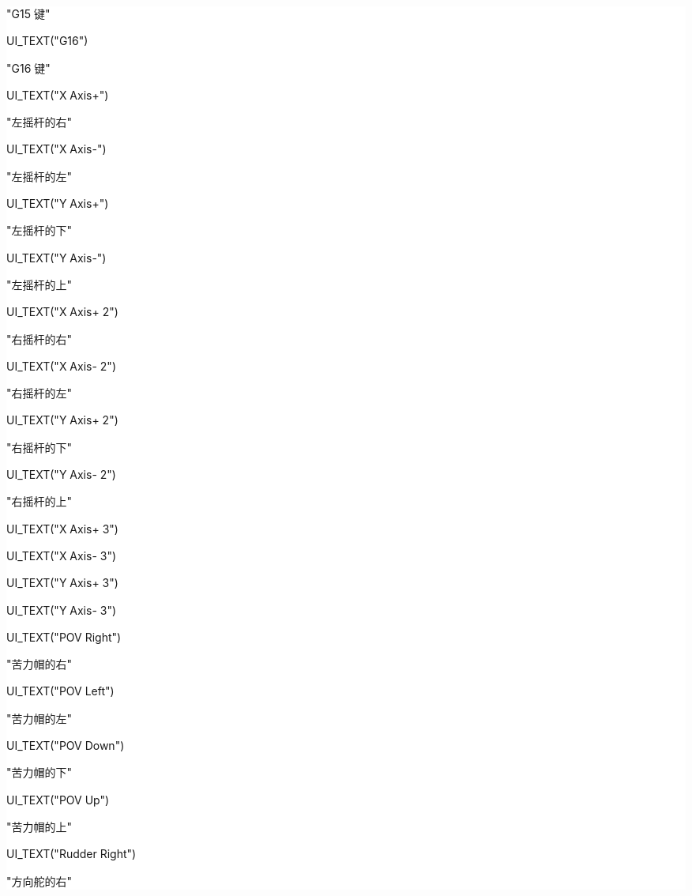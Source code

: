 "G15 键"

UI_TEXT("G16")

"G16 键"

UI_TEXT("X Axis+")

"左摇杆的右"

UI_TEXT("X Axis-")

"左摇杆的左"

UI_TEXT("Y Axis+")

"左摇杆的下"

UI_TEXT("Y Axis-")

"左摇杆的上"

UI_TEXT("X Axis+ 2")

"右摇杆的右"

UI_TEXT("X Axis- 2")

"右摇杆的左"

UI_TEXT("Y Axis+ 2")

"右摇杆的下"

UI_TEXT("Y Axis- 2")

"右摇杆的上"

UI_TEXT("X Axis+ 3")

UI_TEXT("X Axis- 3")

UI_TEXT("Y Axis+ 3")

UI_TEXT("Y Axis- 3")

UI_TEXT("POV Right")

"苦力帽的右"

UI_TEXT("POV Left")

"苦力帽的左"

UI_TEXT("POV Down")

"苦力帽的下"

UI_TEXT("POV Up")

"苦力帽的上"

UI_TEXT("Rudder Right")

"方向舵的右"
